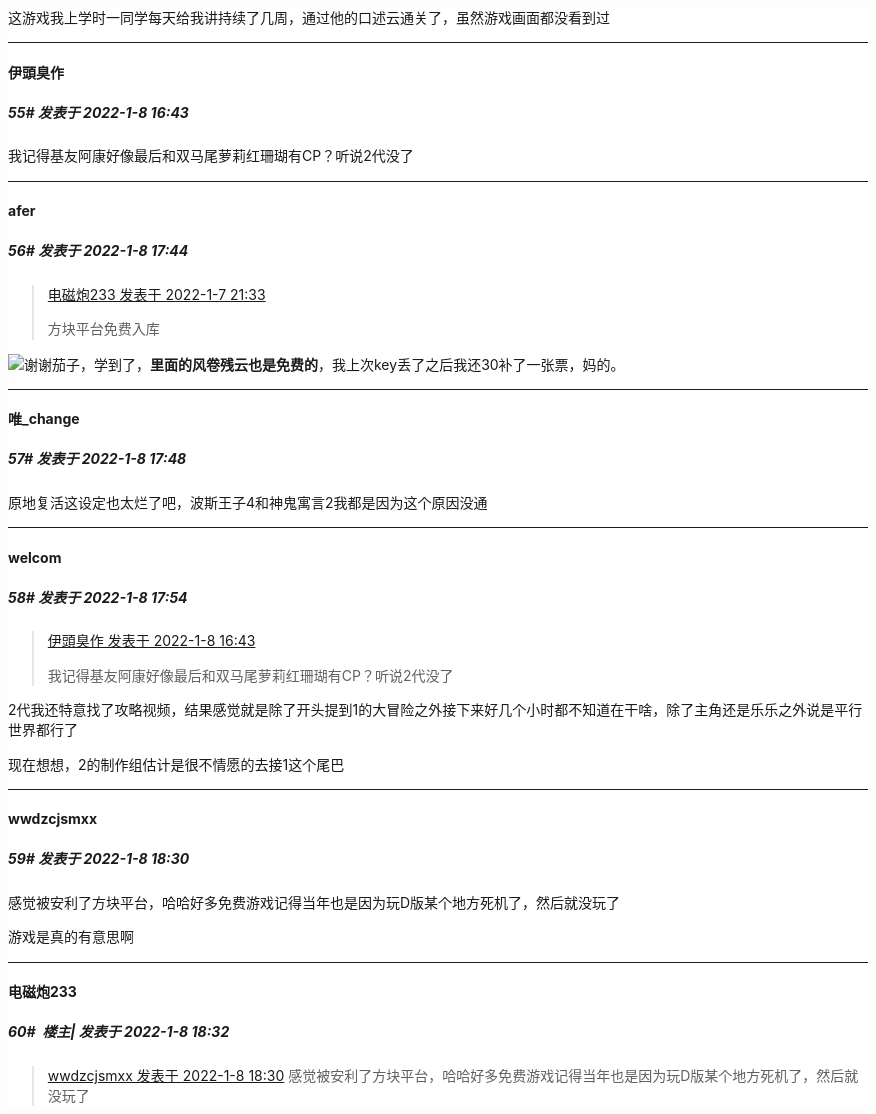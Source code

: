 这游戏我上学时一同学每天给我讲持续了几周，通过他的口述云通关了，虽然游戏画面都没看到过

*****

####  伊頭臭作  
##### 55#       发表于 2022-1-8 16:43

我记得基友阿康好像最后和双马尾萝莉红珊瑚有CP？听说2代没了

*****

####  afer  
##### 56#       发表于 2022-1-8 17:44

<blockquote><a href="httphttps://bbs.saraba1st.com/2b/forum.php?mod=redirect&amp;goto=findpost&amp;pid=54204496&amp;ptid=2046253" target="_blank">电磁炮233 发表于 2022-1-7 21:33</a>

方块平台免费入库</blockquote>
<img src="https://static.saraba1st.com/image/smiley/face2017/067.png" referrerpolicy="no-referrer">谢谢茄子，学到了，<strong>里面的风卷残云也是免费的</strong>，我上次key丢了之后我还30补了一张票，妈的。

*****

####  唯_change  
##### 57#       发表于 2022-1-8 17:48

原地复活这设定也太烂了吧，波斯王子4和神鬼寓言2我都是因为这个原因没通

*****

####  welcom  
##### 58#       发表于 2022-1-8 17:54

<blockquote><a href="httphttps://bbs.saraba1st.com/2b/forum.php?mod=redirect&amp;goto=findpost&amp;pid=54211418&amp;ptid=2046253" target="_blank">伊頭臭作 发表于 2022-1-8 16:43</a>

我记得基友阿康好像最后和双马尾萝莉红珊瑚有CP？听说2代没了</blockquote>
2代我还特意找了攻略视频，结果感觉就是除了开头提到1的大冒险之外接下来好几个小时都不知道在干啥，除了主角还是乐乐之外说是平行世界都行了

现在想想，2的制作组估计是很不情愿的去接1这个尾巴

*****

####  wwdzcjsmxx  
##### 59#       发表于 2022-1-8 18:30

感觉被安利了方块平台，哈哈好多免费游戏记得当年也是因为玩D版某个地方死机了，然后就没玩了

游戏是真的有意思啊

*****

####  电磁炮233  
##### 60#         楼主| 发表于 2022-1-8 18:32

<blockquote><a href="httphttps://bbs.saraba1st.com/2b/forum.php?mod=redirect&amp;goto=findpost&amp;pid=54212396&amp;ptid=2046253" target="_blank">wwdzcjsmxx 发表于 2022-1-8 18:30</a>
感觉被安利了方块平台，哈哈好多免费游戏记得当年也是因为玩D版某个地方死机了，然后就没玩了
